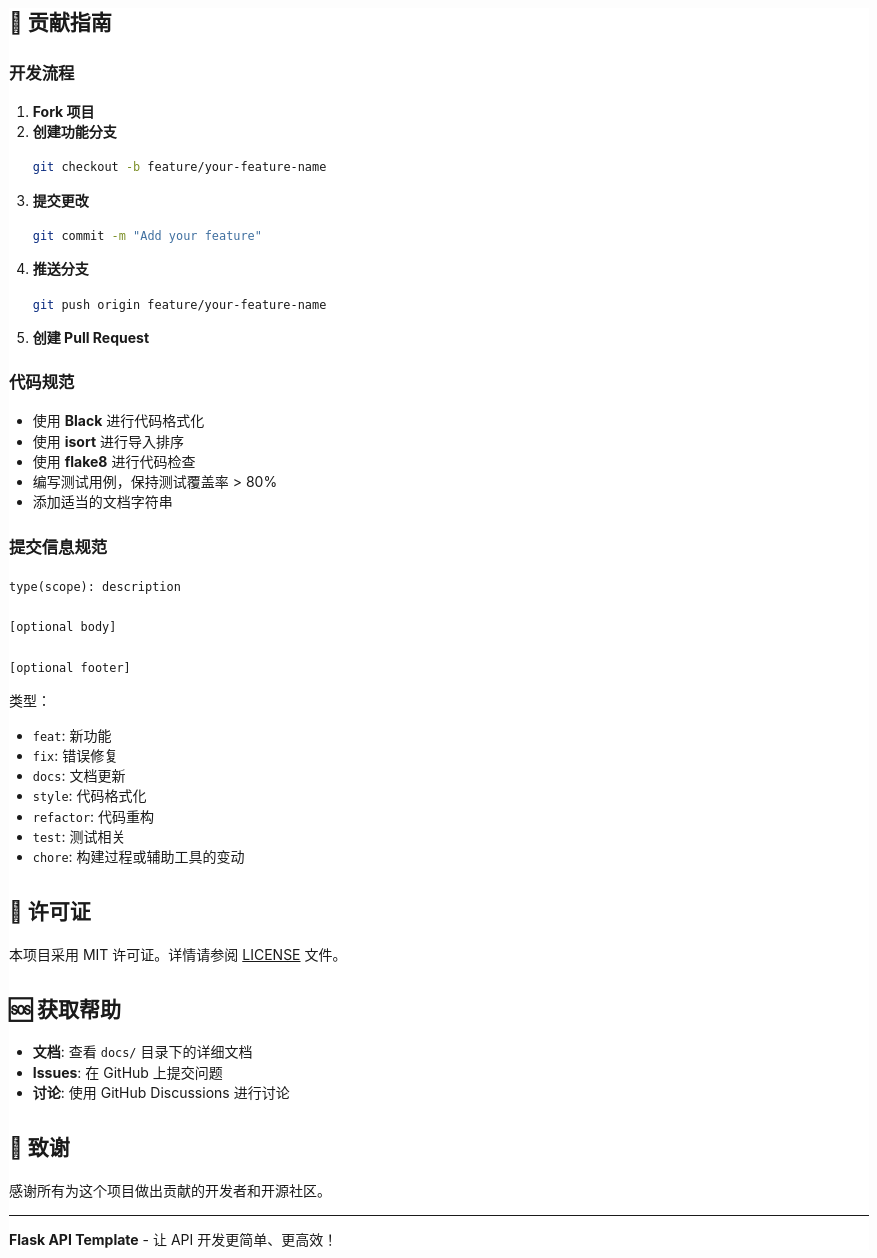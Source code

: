 ## 🤝 贡献指南

### 开发流程

1. **Fork 项目**
2. **创建功能分支**
   ```bash
   git checkout -b feature/your-feature-name
   ```
3. **提交更改**
   ```bash
   git commit -m "Add your feature"
   ```
4. **推送分支**
   ```bash
   git push origin feature/your-feature-name
   ```
5. **创建 Pull Request**

### 代码规范

- 使用 **Black** 进行代码格式化
- 使用 **isort** 进行导入排序
- 使用 **flake8** 进行代码检查
- 编写测试用例，保持测试覆盖率 > 80%
- 添加适当的文档字符串

### 提交信息规范

```
type(scope): description

[optional body]

[optional footer]
```

类型：
- `feat`: 新功能
- `fix`: 错误修复
- `docs`: 文档更新
- `style`: 代码格式化
- `refactor`: 代码重构
- `test`: 测试相关
- `chore`: 构建过程或辅助工具的变动

## 📄 许可证

本项目采用 MIT 许可证。详情请参阅 [LICENSE](LICENSE) 文件。

## 🆘 获取帮助

- **文档**: 查看 `docs/` 目录下的详细文档
- **Issues**: 在 GitHub 上提交问题
- **讨论**: 使用 GitHub Discussions 进行讨论

## 🙏 致谢

感谢所有为这个项目做出贡献的开发者和开源社区。

---

**Flask API Template** - 让 API 开发更简单、更高效！
